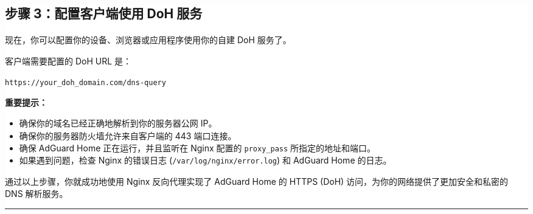 ## 步骤 3：配置客户端使用 DoH 服务

现在，你可以配置你的设备、浏览器或应用程序使用你的自建 DoH 服务了。

客户端需要配置的 DoH URL 是：

```
https://your_doh_domain.com/dns-query
```

**重要提示：**

- 确保你的域名已经正确地解析到你的服务器公网 IP。
- 确保你的服务器防火墙允许来自客户端的 443 端口连接。
- 确保 AdGuard Home 正在运行，并且监听在 Nginx 配置的 `proxy_pass` 所指定的地址和端口。
- 如果遇到问题，检查 Nginx 的错误日志 (`/var/log/nginx/error.log`) 和 AdGuard Home 的日志。

通过以上步骤，你就成功地使用 Nginx 反向代理实现了 AdGuard Home 的 HTTPS (DoH) 访问，为你的网络提供了更加安全和私密的 DNS 解析服务。

---
